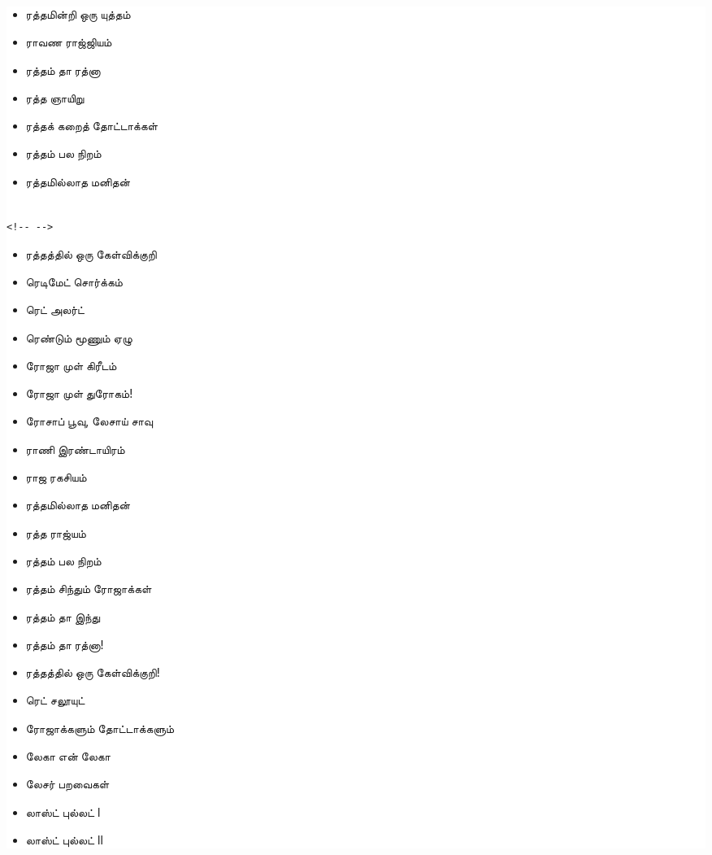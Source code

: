 -   ரத்தமின்றி ஒரு யுத்தம்

-   ராவண ராஜ்ஜியம்

-   ரத்தம் தா ரத்னா

-   ரத்த ஞாயிறு

-   ரத்தக் கறைத் தோட்டாக்கள்

-   ரத்தம் பல நிறம்

-   ரத்தமில்லாத மனிதன்



```{=html}

<!-- -->

```

-   ரத்தத்தில் ஒரு கேள்விக்குறி

-   ரெடிமேட் சொர்க்கம்

-   ரெட் அலர்ட்

-   ரெண்டும் மூணும் ஏழு

-   ரோஜா முள் கிரீடம்

-   ரோஜா முள் துரோகம்!

-   ரோசாப் பூவு, லேசாய் சாவு

-   ராணி இரண்டாயிரம்

-   ராஜ ரகசியம்

-   ரத்தமில்லாத மனிதன்

-   ரத்த ராஜ்யம்

-   ரத்தம் பல நிறம்

-   ரத்தம் சிந்தும் ரோஜாக்கள்

-   ரத்தம் தா இந்து

-   ரத்தம் தா ரத்னா!

-   ரத்தத்தில் ஒரு கேள்விக்குறி!

-   ரெட் சலூயுட்

-   ரோஜாக்களும் தோட்டாக்களும்

-   லேகா என் லேகா

-   லேசர் பறவைகள்

-   லாஸ்ட் புல்லட் l

-   லாஸ்ட் புல்லட் ll
